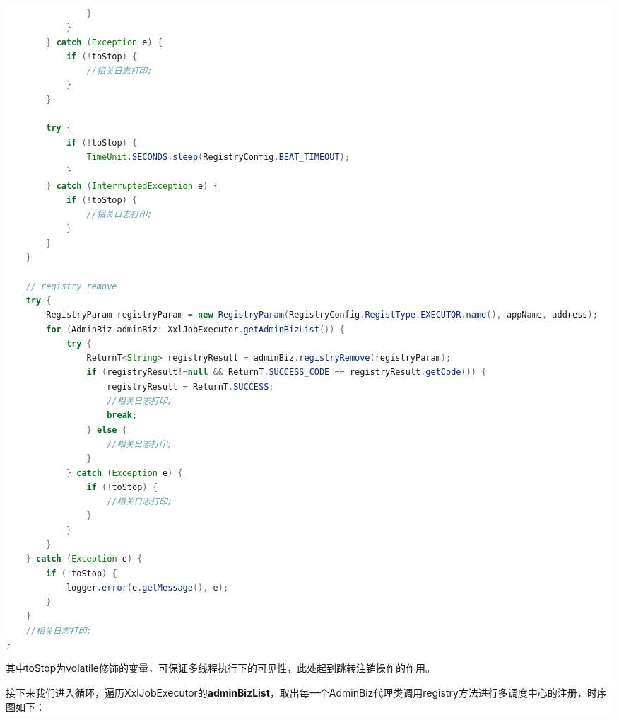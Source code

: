 ```java
                }
            }
        } catch (Exception e) {
            if (!toStop) {
                //相关日志打印;
            }
        }

        try {
            if (!toStop) {
                TimeUnit.SECONDS.sleep(RegistryConfig.BEAT_TIMEOUT);
            }
        } catch (InterruptedException e) {
            if (!toStop) {
                //相关日志打印;
            }
        }
    }

    // registry remove
    try {
        RegistryParam registryParam = new RegistryParam(RegistryConfig.RegistType.EXECUTOR.name(), appName, address);
        for (AdminBiz adminBiz: XxlJobExecutor.getAdminBizList()) {
            try {
                ReturnT<String> registryResult = adminBiz.registryRemove(registryParam);
                if (registryResult!=null && ReturnT.SUCCESS_CODE == registryResult.getCode()) {
                    registryResult = ReturnT.SUCCESS;
                    //相关日志打印;
                    break;
                } else {
                    //相关日志打印;
                }
            } catch (Exception e) {
                if (!toStop) {
                    //相关日志打印;
                }
            }
        }
    } catch (Exception e) {
        if (!toStop) {
            logger.error(e.getMessage(), e);
        }
    }
    //相关日志打印;
}
```

其中toStop为volatile修饰的变量，可保证多线程执行下的可见性，此处起到跳转注销操作的作用。

接下来我们进入循环，遍历XxlJobExecutor的**adminBizList**，取出每一个AdminBiz代理类调用registry方法进行多调度中心的注册，时序图如下：
